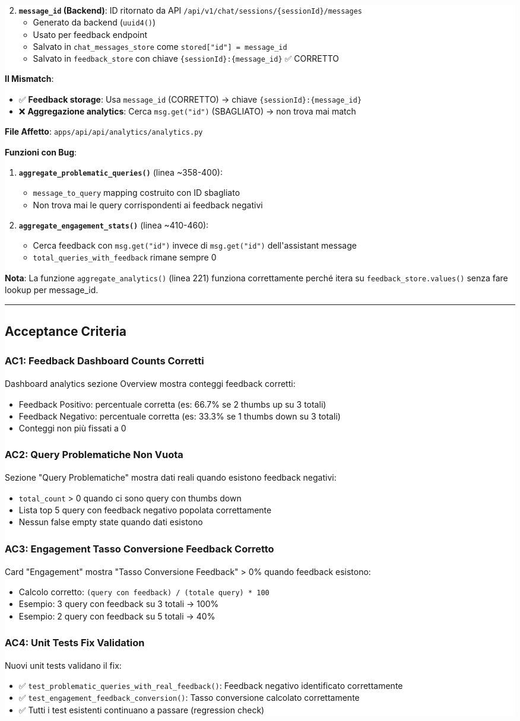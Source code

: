 2. **`message_id` (Backend)**: ID ritornato da API `/api/v1/chat/sessions/{sessionId}/messages`
   - Generato da backend (`uuid4()`)
   - Usato per feedback endpoint
   - Salvato in `chat_messages_store` come `stored["id"] = message_id`
   - Salvato in `feedback_store` con chiave `{sessionId}:{message_id}` ✅ CORRETTO

**Il Mismatch**:
- ✅ **Feedback storage**: Usa `message_id` (CORRETTO) → chiave `{sessionId}:{message_id}`
- ❌ **Aggregazione analytics**: Cerca `msg.get("id")` (SBAGLIATO) → non trova mai match

**File Affetto**: `apps/api/api/analytics/analytics.py`

**Funzioni con Bug**:

1. **`aggregate_problematic_queries()`** (linea ~358-400):
   - `message_to_query` mapping costruito con ID sbagliato
   - Non trova mai le query corrispondenti ai feedback negativi

2. **`aggregate_engagement_stats()`** (linea ~410-460):
   - Cerca feedback con `msg.get("id")` invece di `msg.get("id")` dell'assistant message
   - `total_queries_with_feedback` rimane sempre 0

**Nota**: La funzione `aggregate_analytics()` (linea 221) funziona correttamente perché itera su `feedback_store.values()` senza fare lookup per message_id.

---

## Acceptance Criteria

### AC1: Feedback Dashboard Counts Corretti
Dashboard analytics sezione Overview mostra conteggi feedback corretti:
- Feedback Positivo: percentuale corretta (es: 66.7% se 2 thumbs up su 3 totali)
- Feedback Negativo: percentuale corretta (es: 33.3% se 1 thumbs down su 3 totali)
- Conteggi non più fissati a 0

### AC2: Query Problematiche Non Vuota
Sezione "Query Problematiche" mostra dati reali quando esistono feedback negativi:
- `total_count` > 0 quando ci sono query con thumbs down
- Lista top 5 query con feedback negativo popolata correttamente
- Nessun false empty state quando dati esistono

### AC3: Engagement Tasso Conversione Feedback Corretto
Card "Engagement" mostra "Tasso Conversione Feedback" > 0% quando feedback esistono:
- Calcolo corretto: `(query con feedback) / (totale query) * 100`
- Esempio: 3 query con feedback su 3 totali → 100%
- Esempio: 2 query con feedback su 5 totali → 40%

### AC4: Unit Tests Fix Validation
Nuovi unit tests validano il fix:
- ✅ `test_problematic_queries_with_real_feedback()`: Feedback negativo identificato correttamente
- ✅ `test_engagement_feedback_conversion()`: Tasso conversione calcolato correttamente
- ✅ Tutti i test esistenti continuano a passare (regression check)
